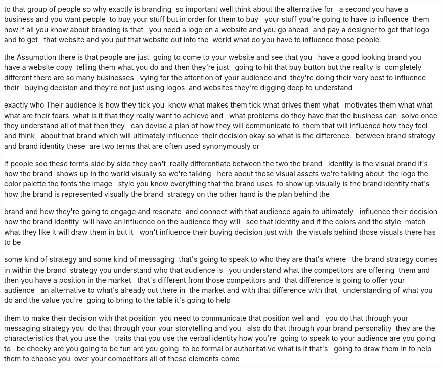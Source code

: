 to that group of people so why exactly is branding 
so important well think about the alternative for   a second you have a business and you want people 
to buy your stuff but in order for them to buy   your stuff you're going to have to influence 
them now if all you know about branding is that   you need a logo on a website and you go ahead 
and pay a designer to get that logo and to get   that website and you put that website out into the 
world what do you have to influence those people   

the Assumption there is that people are just 
going to come to your website and see that you   have a good looking brand you have a website copy 
telling them what you do and then they're just   going to hit that buy button but the reality is 
completely different there are so many businesses   vying for the attention of your audience and 
they're doing their very best to influence their   buying decision and they're not just using logos 
and websites they're digging deep to understand   

exactly who Their audience is how they tick you 
know what makes them tick what drives them what   motivates them what what what are their fears 
what is it that they really want to achieve and   what problems do they have that the business can 
solve once they understand all of that then they   can devise a plan of how they will communicate to 
them that will influence how they feel and think   about that brand which will ultimately influence 
their decision okay so what is the difference   between brand strategy and brand identity these 
are two terms that are often used synonymously or   

if people see these terms side by side they can't 
really differentiate between the two the brand   identity is the visual brand it's how the brand 
shows up in the world visually so we're talking   here about those visual assets we're talking about 
the logo the color palette the fonts the image   style you know everything that the brand uses 
to show up visually is the brand identity that's   how the brand is represented visually the brand 
strategy on the other hand is the plan behind the   

brand and how they're going to engage and resonate 
and connect with that audience again to ultimately   influence their decision now the brand identity 
will have an influence on the audience they will   see that identity and if the colors and the style 
match what they like it will draw them in but it   won't influence their buying decision just with 
the visuals behind those visuals there has to be   

some kind of strategy and some kind of messaging 
that's going to speak to who they are that's where   the brand strategy comes in within the brand 
strategy you understand who that audience is   you understand what the competitors are offering 
them and then you have a position in the market   that's different from those competitors and 
that difference is going to offer your audience   an alternative to what's already out there in 
the market and with that difference with that   understanding of what you do and the value you're 
going to bring to the table it's going to help   

them to make their decision with that position 
you need to communicate that position well and   you do that through your messaging strategy you 
do that through your your storytelling and you   also do that through your brand personality 
they are the characteristics that you use the   traits that you use the verbal identity how you're 
going to speak to your audience are you going to   be cheeky are you going to be fun are you going 
to be formal or authoritative what is it that's   going to draw them in to help them to choose you 
over your competitors all of these elements come   
